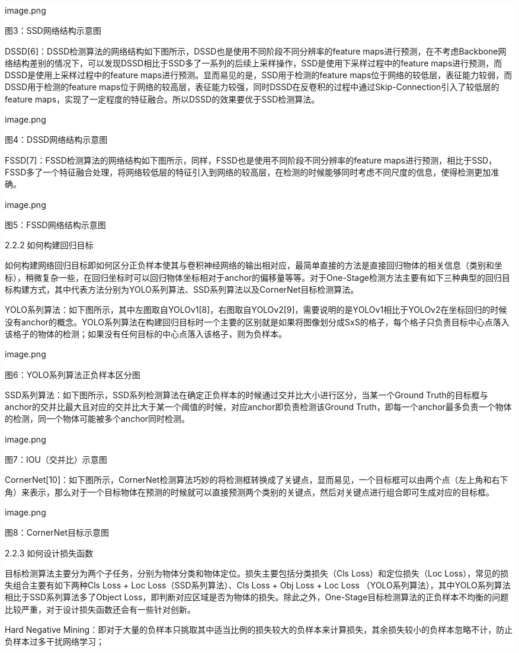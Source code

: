 image.png

图3：SSD网络结构示意图



DSSD[6]：DSSD检测算法的网络结构如下图所示，DSSD也是使用不同阶段不同分辨率的feature maps进行预测，在不考虑Backbone网络结构差别的情况下，可以发现DSSD相比于SSD多了一系列的后续上采样操作，SSD是使用下采样过程中的feature maps进行预测，而DSSD是使用上采样过程中的feature maps进行预测。显而易见的是，SSD用于检测的feature maps位于网络的较低层，表征能力较弱，而DSSD用于检测的feature maps位于网络的较高层，表征能力较强，同时DSSD在反卷积的过程中通过Skip-Connection引入了较低层的feature maps，实现了一定程度的特征融合。所以DSSD的效果要优于SSD检测算法。

image.png

图4：DSSD网络结构示意图

FSSD[7]：FSSD检测算法的网络结构如下图所示，同样，FSSD也是使用不同阶段不同分辨率的feature maps进行预测，相比于SSD，FSSD多了一个特征融合处理，将网络较低层的特征引入到网络的较高层，在检测的时候能够同时考虑不同尺度的信息，使得检测更加准确。

image.png

图5：FSSD网络结构示意图



2.2.2 如何构建回归目标



如何构建网络回归目标即如何区分正负样本使其与卷积神经网络的输出相对应，最简单直接的方法是直接回归物体的相关信息（类别和坐标），稍微复杂一些，在回归坐标时可以回归物体坐标相对于anchor的偏移量等等。对于One-Stage检测方法主要有如下三种典型的回归目标构建方式，其中代表方法分别为YOLO系列算法、SSD系列算法以及CornerNet目标检测算法。



YOLO系列算法：如下图所示，其中左图取自YOLOv1[8]，右图取自YOLOv2[9]，需要说明的是YOLOv1相比于YOLOv2在坐标回归的时候没有anchor的概念。YOLO系列算法在构建回归目标时一个主要的区别就是如果将图像划分成SxS的格子，每个格子只负责目标中心点落入该格子的物体的检测；如果没有任何目标的中心点落入该格子，则为负样本。

image.png

图6：YOLO系列算法正负样本区分图

SSD系列算法：如下图所示，SSD系列检测算法在确定正负样本的时候通过交并比大小进行区分，当某一个Ground Truth的目标框与anchor的交并比最大且对应的交并比大于某一个阈值的时候，对应anchor即负责检测该Ground Truth，即每一个anchor最多负责一个物体的检测，同一个物体可能被多个anchor同时检测。

image.png

图7：IOU（交并比）示意图

CornerNet[10]：如下图所示，CornerNet检测算法巧妙的将检测框转换成了关键点，显而易见，一个目标框可以由两个点（左上角和右下角）来表示，那么对于一个目标物体在预测的时候就可以直接预测两个类别的关键点，然后对关键点进行组合即可生成对应的目标框。

image.png

图8：CornerNet目标示意图

2.2.3 如何设计损失函数



目标检测算法主要分为两个子任务，分别为物体分类和物体定位。损失主要包括分类损失（Cls Loss）和定位损失（Loc Loss），常见的损失组合主要有如下两种Cls Loss + Loc Loss（SSD系列算法）、Cls Loss + Obj Loss + Loc Loss （YOLO系列算法），其中YOLO系列算法相比于SSD系列算法多了Object Loss，即判断对应区域是否为物体的损失。除此之外，One-Stage目标检测算法的正负样本不均衡的问题比较严重，对于设计损失函数还会有一些针对创新。



Hard Negative Mining：即对于大量的负样本只挑取其中适当比例的损失较大的负样本来计算损失，其余损失较小的负样本忽略不计，防止负样本过多干扰网络学习；
